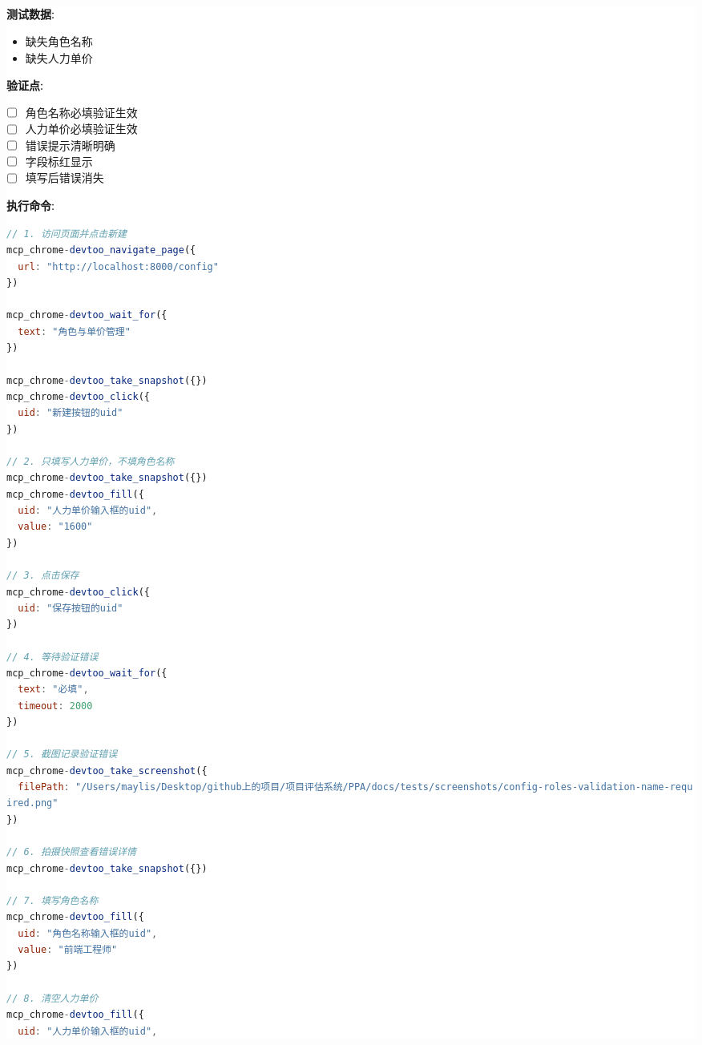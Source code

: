 **测试数据**:

- 缺失角色名称
- 缺失人力单价

**验证点**:

- [ ] 角色名称必填验证生效
- [ ] 人力单价必填验证生效
- [ ] 错误提示清晰明确
- [ ] 字段标红显示
- [ ] 填写后错误消失

**执行命令**:

```javascript
// 1. 访问页面并点击新建
mcp_chrome-devtoo_navigate_page({
  url: "http://localhost:8000/config"
})

mcp_chrome-devtoo_wait_for({
  text: "角色与单价管理"
})

mcp_chrome-devtoo_take_snapshot({})
mcp_chrome-devtoo_click({
  uid: "新建按钮的uid"
})

// 2. 只填写人力单价，不填角色名称
mcp_chrome-devtoo_take_snapshot({})
mcp_chrome-devtoo_fill({
  uid: "人力单价输入框的uid",
  value: "1600"
})

// 3. 点击保存
mcp_chrome-devtoo_click({
  uid: "保存按钮的uid"
})

// 4. 等待验证错误
mcp_chrome-devtoo_wait_for({
  text: "必填",
  timeout: 2000
})

// 5. 截图记录验证错误
mcp_chrome-devtoo_take_screenshot({
  filePath: "/Users/maylis/Desktop/github上的项目/项目评估系统/PPA/docs/tests/screenshots/config-roles-validation-name-required.png"
})

// 6. 拍摄快照查看错误详情
mcp_chrome-devtoo_take_snapshot({})

// 7. 填写角色名称
mcp_chrome-devtoo_fill({
  uid: "角色名称输入框的uid",
  value: "前端工程师"
})

// 8. 清空人力单价
mcp_chrome-devtoo_fill({
  uid: "人力单价输入框的uid",
```